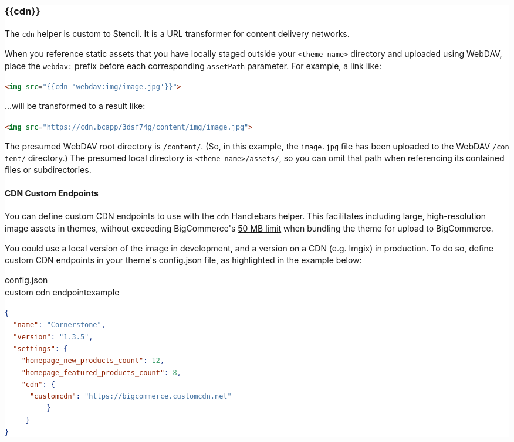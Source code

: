 <a name="cdn"></a>

###  {{cdn}}

The `cdn` helper is custom to Stencil. It is a URL transformer for content delivery networks.

When you reference static assets that you have locally staged outside your `<theme-name>` directory and uploaded using WebDAV, place the `webdav:` prefix before each corresponding `assetPath` parameter. For example, a link like:

```html
<img src="{{cdn 'webdav:img/image.jpg'}}">
```

...will be transformed to a result like:

```html
<img src="https://cdn.bcapp/3dsf74g/content/img/image.jpg">
```

The presumed WebDAV root directory is `/content/`. (So, in this example, the `image.jpg` file has been uploaded to the WebDAV `/content/` directory.) The presumed local directory is `<theme-name>/assets/`, so you can omit that path when referencing its contained files or subdirectories.

<a name="cdn-custom"></a>

####  CDN Custom Endpoints

You can define custom CDN endpoints to use with the `cdn` Handlebars helper. This facilitates including large, high-resolution image assets in themes, without exceeding BigCommerce's [50 MB limit](/stencil-docs/prepare-and-upload-a-theme/bundling-and-uploading#bundling_bundling-your-theme) when bundling the theme for upload to BigCommerce.

You could use a local version of the image in development, and a version on a CDN (e.g. Imgix) in production. To do so, define custom CDN endpoints in your theme's <span class="fn">config.json</span> [file](https://github.com/bigcommerce/cornerstone/blob/master/config.json), as highlighted in the example below:

<div class="HubBlock-header">
    <div class="HubBlock-header-title flex items-center">
        <div class="HubBlock-header-name">config.json</div>
    </div><div class="HubBlock-header-subtitle">custom cdn endpointexample</div>
</div>



```json
{
  "name": "Cornerstone",
  "version": "1.3.5",
  "settings": {
    "homepage_new_products_count": 12,
    "homepage_featured_products_count": 8,
    "cdn": {
      "customcdn": "https://bigcommerce.customcdn.net"
          }
     }
}
```
